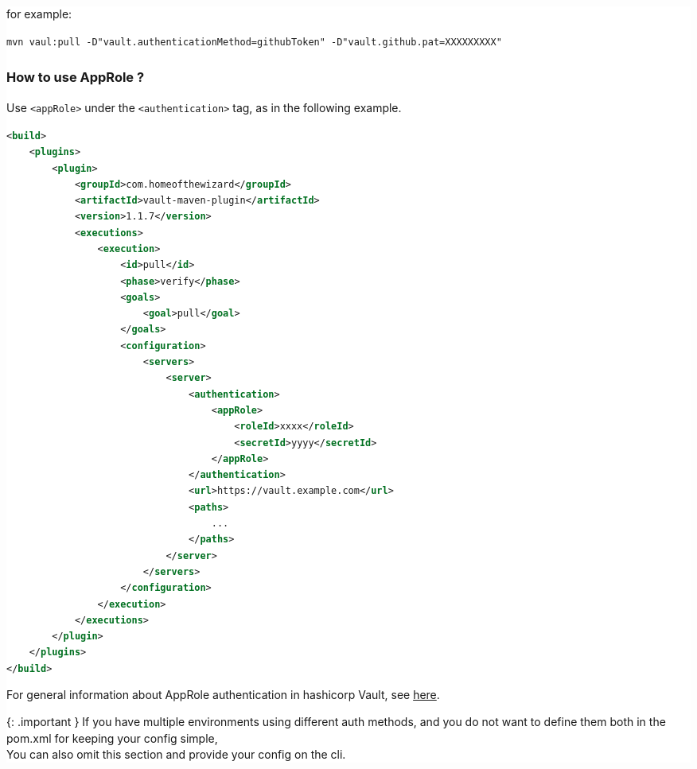 for example:
```shell
mvn vaul:pull -D"vault.authenticationMethod=githubToken" -D"vault.github.pat=XXXXXXXXX"
```

### How to use AppRole ?

Use `<appRole>` under the `<authentication>` tag, as in the following example.

```xml
<build>
    <plugins>
        <plugin>
            <groupId>com.homeofthewizard</groupId>
            <artifactId>vault-maven-plugin</artifactId>
            <version>1.1.7</version>
            <executions>
                <execution>
                    <id>pull</id>
                    <phase>verify</phase>
                    <goals>
                        <goal>pull</goal>
                    </goals>
                    <configuration>
                        <servers>
                            <server>
                                <authentication>
                                    <appRole>
                                        <roleId>xxxx</roleId>
                                        <secretId>yyyy</secretId>
                                    </appRole>
                                </authentication>
                                <url>https://vault.example.com</url>
                                <paths>
                                    ...
                                </paths>
                            </server>
                        </servers>
                    </configuration>
                </execution>
            </executions>
        </plugin>
    </plugins>
</build>
```

For general information about AppRole authentication in hashicorp Vault, see [here](https://developer.hashicorp.com/vault/docs/auth/approle).

{: .important }
If you have multiple environments using different auth methods, and you do not want to define them both in the pom.xml for keeping your config simple,  
You can also omit this section and provide your config on the cli.
